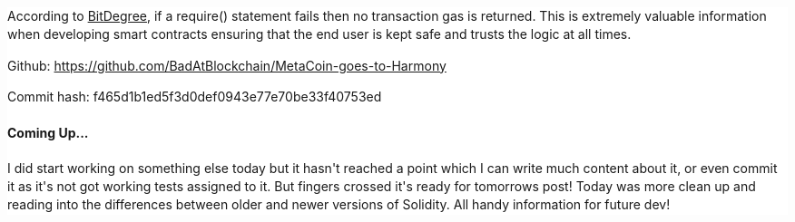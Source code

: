 According to [BitDegree](https://www.bitdegree.org/learn/solidity-require#assert-and-require), if a require() statement fails then no transaction gas is returned. This is extremely valuable information when developing smart contracts ensuring that the end user is kept safe and trusts the logic at all times.

Github: https://github.com/BadAtBlockchain/MetaCoin-goes-to-Harmony

Commit hash: f465d1b1ed5f3d0def0943e77e70be33f40753ed

#### Coming Up...

I did start working on something else today but it hasn't reached a point which I can write much content about it, or even commit it as it's not got working tests assigned to it. But fingers crossed it's ready for tomorrows post! Today was more clean up and reading into the differences between older and newer versions of Solidity. All handy information for future dev! 